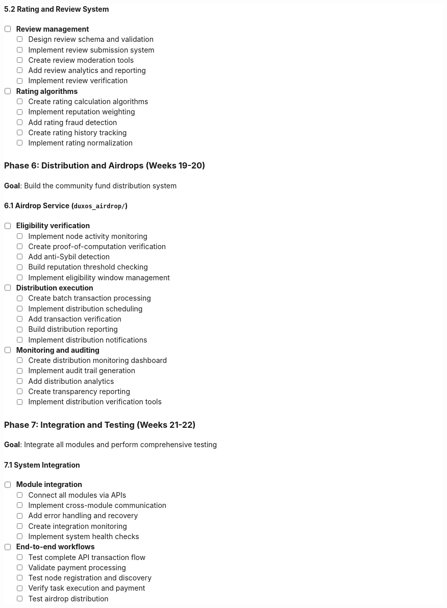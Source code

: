 #### 5.2 Rating and Review System
- [ ] **Review management**
  - [ ] Design review schema and validation
  - [ ] Implement review submission system
  - [ ] Create review moderation tools
  - [ ] Add review analytics and reporting
  - [ ] Implement review verification

- [ ] **Rating algorithms**
  - [ ] Create rating calculation algorithms
  - [ ] Implement reputation weighting
  - [ ] Add rating fraud detection
  - [ ] Create rating history tracking
  - [ ] Implement rating normalization

### Phase 6: Distribution and Airdrops (Weeks 19-20)
**Goal**: Build the community fund distribution system

#### 6.1 Airdrop Service (`duxos_airdrop/`)
- [ ] **Eligibility verification**
  - [ ] Implement node activity monitoring
  - [ ] Create proof-of-computation verification
  - [ ] Add anti-Sybil detection
  - [ ] Build reputation threshold checking
  - [ ] Implement eligibility window management

- [ ] **Distribution execution**
  - [ ] Create batch transaction processing
  - [ ] Implement distribution scheduling
  - [ ] Add transaction verification
  - [ ] Build distribution reporting
  - [ ] Implement distribution notifications

- [ ] **Monitoring and auditing**
  - [ ] Create distribution monitoring dashboard
  - [ ] Implement audit trail generation
  - [ ] Add distribution analytics
  - [ ] Create transparency reporting
  - [ ] Implement distribution verification tools

### Phase 7: Integration and Testing (Weeks 21-22)
**Goal**: Integrate all modules and perform comprehensive testing

#### 7.1 System Integration
- [ ] **Module integration**
  - [ ] Connect all modules via APIs
  - [ ] Implement cross-module communication
  - [ ] Add error handling and recovery
  - [ ] Create integration monitoring
  - [ ] Implement system health checks

- [ ] **End-to-end workflows**
  - [ ] Test complete API transaction flow
  - [ ] Validate payment processing
  - [ ] Test node registration and discovery
  - [ ] Verify task execution and payment
  - [ ] Test airdrop distribution
